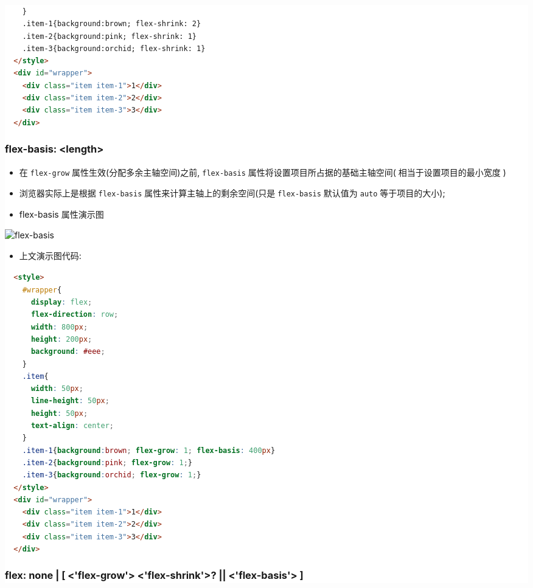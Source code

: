 ```html
    }
    .item-1{background:brown; flex-shrink: 2}
    .item-2{background:pink; flex-shrink: 1}
    .item-3{background:orchid; flex-shrink: 1}
  </style>
  <div id="wrapper">
    <div class="item item-1">1</div>
    <div class="item item-2">2</div>
    <div class="item item-3">3</div>
  </div>
```

### flex-basis: \<length\>

- 在 `flex-grow` 属性生效(分配多余主轴空间)之前, `flex-basis` 属性将设置项目所占据的基础主轴空间( 相当于设置项目的最小宽度 )
- 浏览器实际上是根据 `flex-basis` 属性来计算主轴上的剩余空间(只是 `flex-basis` 默认值为 `auto` 等于项目的大小);

- flex-basis 属性演示图

![flex-basis](../img/2018112411:16:02.png)

- 上文演示图代码:

```html
  <style>
    #wrapper{
      display: flex;
      flex-direction: row;
      width: 800px;
      height: 200px;
      background: #eee;
    }
    .item{
      width: 50px;
      line-height: 50px;
      height: 50px;
      text-align: center;
    }
    .item-1{background:brown; flex-grow: 1; flex-basis: 400px}
    .item-2{background:pink; flex-grow: 1;}
    .item-3{background:orchid; flex-grow: 1;}
  </style>
  <div id="wrapper">
    <div class="item item-1">1</div>
    <div class="item item-2">2</div>
    <div class="item item-3">3</div>
  </div>
```

### flex: none | [ <'flex-grow'> <'flex-shrink'>? || <'flex-basis'> ]
